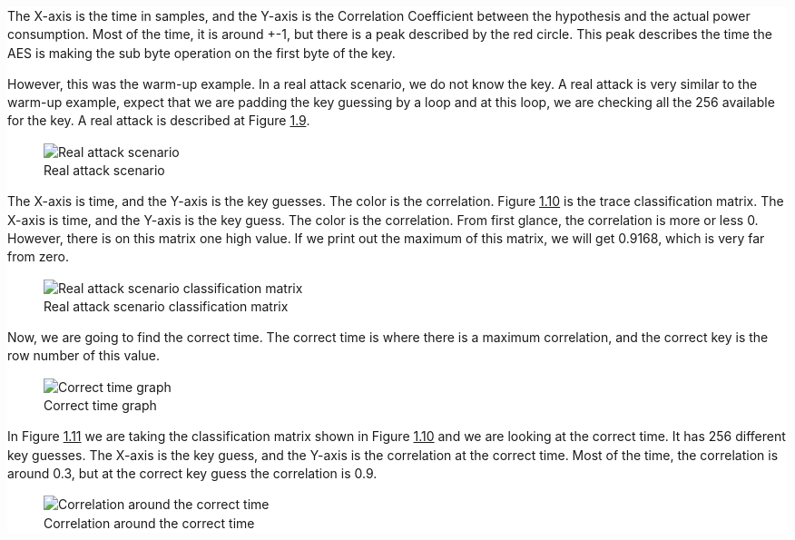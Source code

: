 The X-axis is the time in samples, and the Y-axis is the Correlation
Coefficient between the hypothesis and the actual power consumption.
Most of the time, it is around +-1, but there is a peak described by the
red circle. This peak describes the time the AES is making the sub byte
operation on the first byte of the key.

However, this was the warm-up example. In a real attack scenario, we do
not know the key. A real attack is very similar to the warm-up example,
expect that we are padding the key guessing by a loop and at this loop,
we are checking all the 256 available for the key. A real attack is
described at Figure
<a href="#c8_Matlab_real_attack_scenario:fig" data-reference-type="ref" data-reference="c8_Matlab_real_attack_scenario:fig">1.9</a>.

<figure>
<img src="images/chapter8/real_attack_scenario.png" id="c8_Matlab_real_attack_scenario:fig" style="width:100.0%" alt="Real attack scenario" /><figcaption aria-hidden="true">Real attack scenario</figcaption>
</figure>

The X-axis is time, and the Y-axis is the key guesses. The color is the
correlation. Figure
<a href="#c8_Matlab_classification_matrix:fig" data-reference-type="ref" data-reference="c8_Matlab_classification_matrix:fig">1.10</a>
is the trace classification matrix. The X-axis is time, and the Y-axis
is the key guess. The color is the correlation. From first glance, the
correlation is more or less 0. However, there is on this matrix one high
value. If we print out the maximum of this matrix, we will get 0.9168,
which is very far from zero.

<figure>
<img src="images/chapter8/real_attack_classification_matrix.png" id="c8_Matlab_classification_matrix:fig" style="width:100.0%" alt="Real attack scenario classification matrix" /><figcaption aria-hidden="true">Real attack scenario classification matrix</figcaption>
</figure>

Now, we are going to find the correct time. The correct time is where
there is a maximum correlation, and the correct key is the row number of
this value.

<figure>
<img src="images/chapter8/correct_time_graph.png" id="c8_Matlab_correct_time:fig" style="width:100.0%" alt="Correct time graph" /><figcaption aria-hidden="true">Correct time graph</figcaption>
</figure>

In Figure
<a href="#c8_Matlab_correct_time:fig" data-reference-type="ref" data-reference="c8_Matlab_correct_time:fig">1.11</a>
we are taking the classification matrix shown in Figure
<a href="#c8_Matlab_classification_matrix:fig" data-reference-type="ref" data-reference="c8_Matlab_classification_matrix:fig">1.10</a>
and we are looking at the correct time. It has 256 different key
guesses. The X-axis is the key guess, and the Y-axis is the correlation
at the correct time. Most of the time, the correlation is around 0.3,
but at the correct key guess the correlation is 0.9.

<figure>
<img src="images/chapter8/correlation_around_correct_time.png" id="c8_Matlab_correlation_around_the_correct_time:fig" style="width:100.0%" alt="Correlation around the correct time" /><figcaption aria-hidden="true">Correlation around the correct time</figcaption>
</figure>
